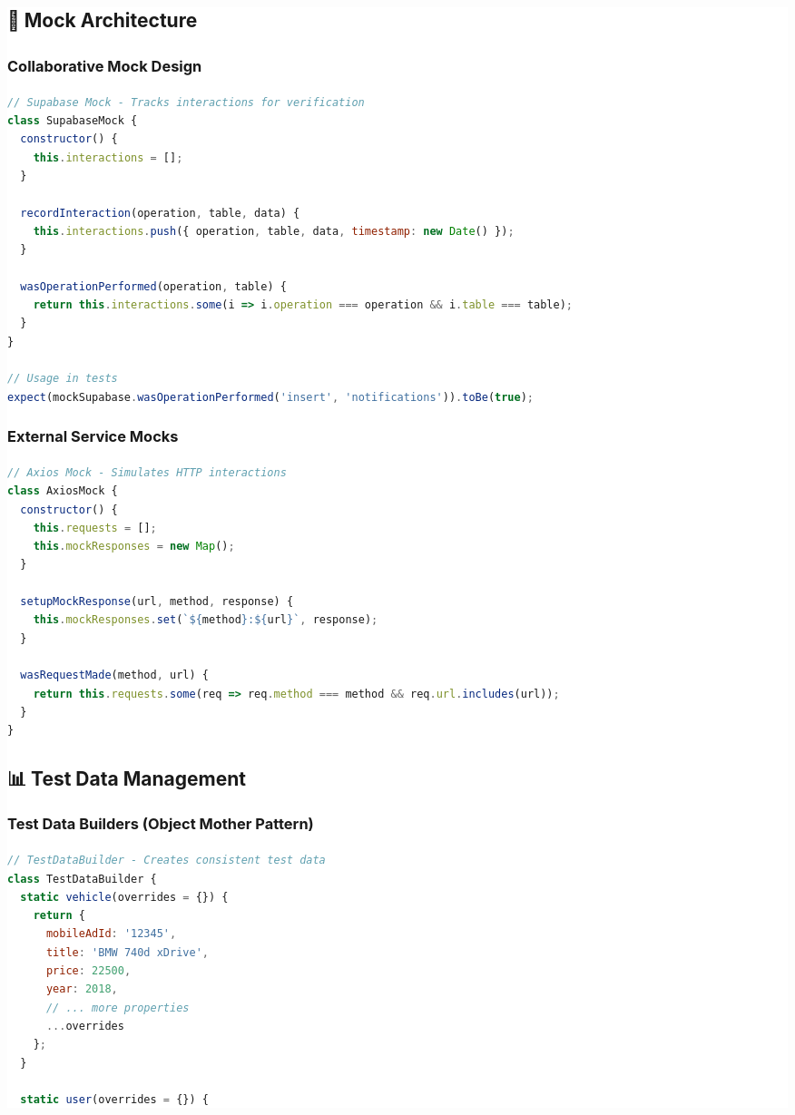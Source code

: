 ## 🔧 Mock Architecture

### Collaborative Mock Design

```javascript
// Supabase Mock - Tracks interactions for verification
class SupabaseMock {
  constructor() {
    this.interactions = [];
  }

  recordInteraction(operation, table, data) {
    this.interactions.push({ operation, table, data, timestamp: new Date() });
  }

  wasOperationPerformed(operation, table) {
    return this.interactions.some(i => i.operation === operation && i.table === table);
  }
}

// Usage in tests
expect(mockSupabase.wasOperationPerformed('insert', 'notifications')).toBe(true);
```

### External Service Mocks

```javascript
// Axios Mock - Simulates HTTP interactions
class AxiosMock {
  constructor() {
    this.requests = [];
    this.mockResponses = new Map();
  }

  setupMockResponse(url, method, response) {
    this.mockResponses.set(`${method}:${url}`, response);
  }

  wasRequestMade(method, url) {
    return this.requests.some(req => req.method === method && req.url.includes(url));
  }
}
```

## 📊 Test Data Management

### Test Data Builders (Object Mother Pattern)

```javascript
// TestDataBuilder - Creates consistent test data
class TestDataBuilder {
  static vehicle(overrides = {}) {
    return {
      mobileAdId: '12345',
      title: 'BMW 740d xDrive',
      price: 22500,
      year: 2018,
      // ... more properties
      ...overrides
    };
  }

  static user(overrides = {}) {
```